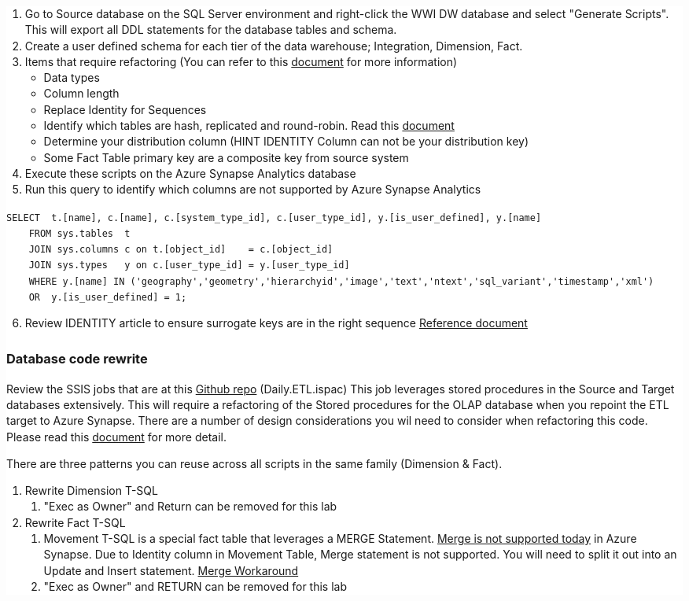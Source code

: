 1. Go to Source database on the SQL Server environment and right-click the WWI DW database and select "Generate Scripts".  This will export all DDL statements for the database tables and schema.
2. Create a user defined schema for each tier of the data warehouse; Integration, Dimension, Fact.
3. Items that require refactoring (You can refer to this [document](https://docs.microsoft.com/en-us/sql/t-sql/statements/create-table-azure-sql-data-warehouse?view=azure-sqldw-latest) for more information)
    * Data types
    * Column length
    * Replace Identity for Sequences
    * Identify which tables are hash, replicated and round-robin. Read this [document](https://docs.microsoft.com/en-us/azure/synapse-analytics/sql-data-warehouse/sql-data-warehouse-tables-distribute?context=%2Fazure%2Fsynapse-analytics%2Fcontext%2Fcontext)
    * Determine your distribution column (HINT IDENTITY Column can not be your distribution key)
    * Some Fact Table primary key are a composite key from source system
4. Execute these scripts on the Azure Synapse Analytics database
5. Run this query to identify which columns are not supported by Azure Synapse Analytics
```
SELECT  t.[name], c.[name], c.[system_type_id], c.[user_type_id], y.[is_user_defined], y.[name]
	FROM sys.tables  t
	JOIN sys.columns c on t.[object_id]    = c.[object_id]
	JOIN sys.types   y on c.[user_type_id] = y.[user_type_id]
	WHERE y.[name] IN ('geography','geometry','hierarchyid','image','text','ntext','sql_variant','timestamp','xml')
	OR  y.[is_user_defined] = 1;
```
6. Review IDENTITY article to ensure surrogate keys are in the right sequence [Reference document](https://docs.microsoft.com/en-us/azure/synapse-analytics/sql-data-warehouse/sql-data-warehouse-tables-identity?context=%2Fazure%2Fsynapse-analytics%2Fcontext%2Fcontext)
    

### Database code rewrite

Review the SSIS jobs that are at this [Github repo](https://github.com/Microsoft/sql-server-samples/releases/tag/wide-world-importers-v1.0) (Daily.ETL.ispac)  This job leverages stored procedures in the Source and Target databases extensively.  This will require a refactoring of the Stored procedures for the OLAP database when you repoint the ETL target to Azure Synapse.  There are a number of design considerations you wil need to consider when refactoring this code.  Please read this [document](https://docs.microsoft.com/en-us/azure/synapse-analytics/sql/develop-tables-overview) for more detail. 

There are three patterns you can reuse across all scripts in the same family (Dimension & Fact).  

1. Rewrite Dimension T-SQL
    1. "Exec as Owner" and Return can be removed for this lab
2. Rewrite Fact T-SQL
    1. Movement T-SQL is a special fact table that leverages a MERGE Statement.  [Merge is not supported today](https://docs.microsoft.com/en-us/sql/t-sql/statements/merge-transact-sql?view=azure-sqldw-latest&preserve-view=true#remarks) in Azure Synapse.  Due to Identity column in Movement Table, Merge statement is not supported.  You will need to split it out into an Update and Insert statement.  [Merge Workaround](https://docs.microsoft.com/en-us/azure/synapse-analytics/sql-data-warehouse/sql-data-warehouse-develop-ctas?context=%2Fazure%2Fsynapse-analytics%2Fcontext%2Fcontext#ansi-join-replacement-for-merge)
    1. "Exec as Owner" and RETURN can be removed for this lab
